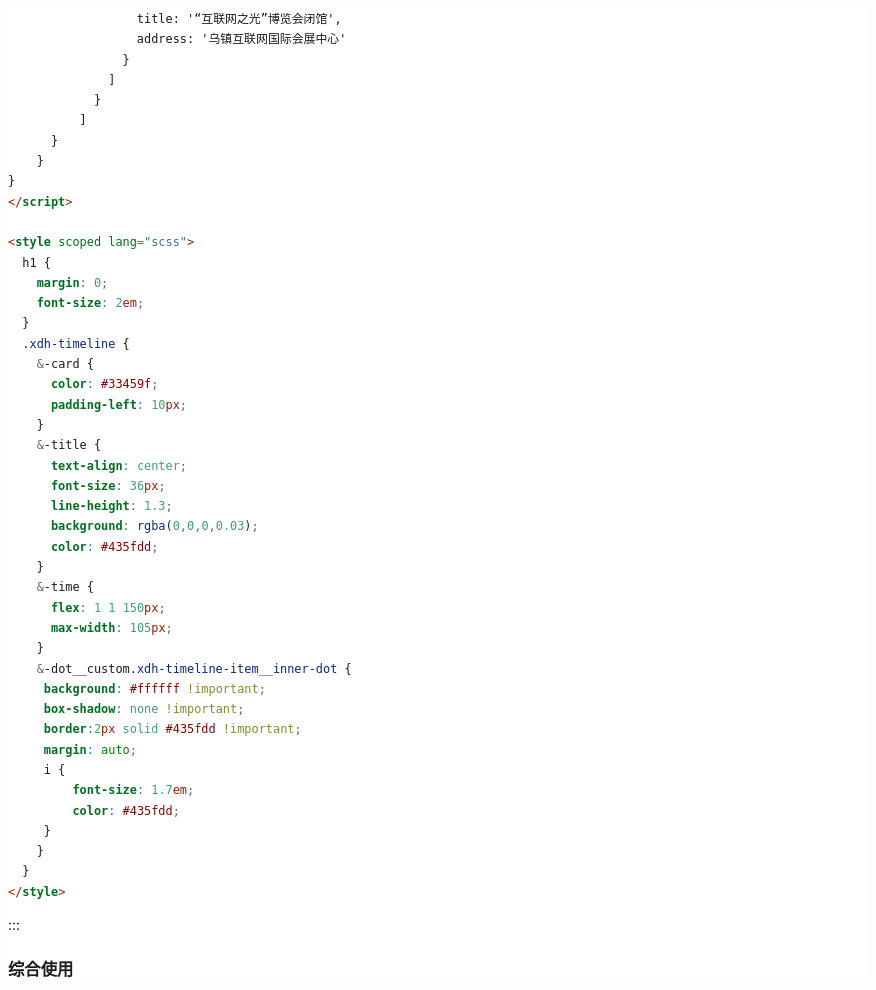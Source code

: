 ```html
                  title: '“互联网之光”博览会闭馆',
                  address: '乌镇互联网国际会展中心'
                }
              ]
            }
          ]
      }
    }
}
</script>

<style scoped lang="scss">
  h1 {
    margin: 0;
    font-size: 2em;
  }
  .xdh-timeline {
    &-card {
      color: #33459f;
      padding-left: 10px;
    }
    &-title {
      text-align: center;
      font-size: 36px; 
      line-height: 1.3;
      background: rgba(0,0,0,0.03); 
      color: #435fdd;   
    }
    &-time {
      flex: 1 1 150px;
      max-width: 105px;
    }
    &-dot__custom.xdh-timeline-item__inner-dot {
     background: #ffffff !important;
     box-shadow: none !important;
     border:2px solid #435fdd !important;
     margin: auto;
     i {
         font-size: 1.7em; 
         color: #435fdd;   
     }
    }
  }
</style>

```
:::
    

### 综合使用
